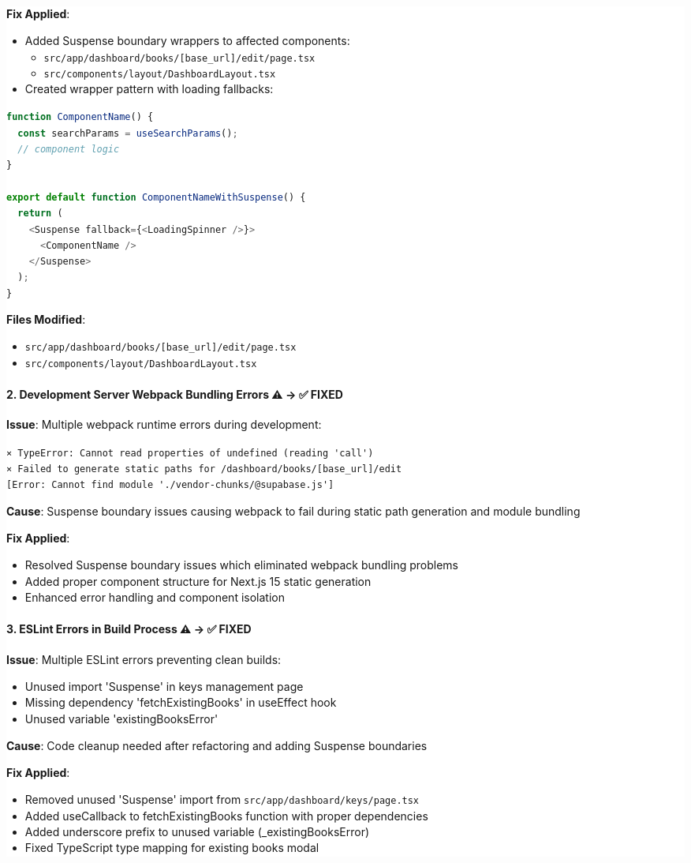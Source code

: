 **Fix Applied**:
- Added Suspense boundary wrappers to affected components:
  - `src/app/dashboard/books/[base_url]/edit/page.tsx`
  - `src/components/layout/DashboardLayout.tsx`
- Created wrapper pattern with loading fallbacks:

```typescript
function ComponentName() {
  const searchParams = useSearchParams();
  // component logic
}

export default function ComponentNameWithSuspense() {
  return (
    <Suspense fallback={<LoadingSpinner />}>
      <ComponentName />
    </Suspense>
  );
}
```

**Files Modified**: 
- `src/app/dashboard/books/[base_url]/edit/page.tsx`
- `src/components/layout/DashboardLayout.tsx`

#### 2. Development Server Webpack Bundling Errors ⚠️ → ✅ FIXED
**Issue**: Multiple webpack runtime errors during development:
```
⨯ TypeError: Cannot read properties of undefined (reading 'call')
⨯ Failed to generate static paths for /dashboard/books/[base_url]/edit
[Error: Cannot find module './vendor-chunks/@supabase.js']
```

**Cause**: Suspense boundary issues causing webpack to fail during static path generation and module bundling

**Fix Applied**:
- Resolved Suspense boundary issues which eliminated webpack bundling problems
- Added proper component structure for Next.js 15 static generation
- Enhanced error handling and component isolation

#### 3. ESLint Errors in Build Process ⚠️ → ✅ FIXED
**Issue**: Multiple ESLint errors preventing clean builds:
- Unused import 'Suspense' in keys management page
- Missing dependency 'fetchExistingBooks' in useEffect hook
- Unused variable 'existingBooksError'

**Cause**: Code cleanup needed after refactoring and adding Suspense boundaries

**Fix Applied**:
- Removed unused 'Suspense' import from `src/app/dashboard/keys/page.tsx`
- Added useCallback to fetchExistingBooks function with proper dependencies
- Added underscore prefix to unused variable (_existingBooksError)
- Fixed TypeScript type mapping for existing books modal
